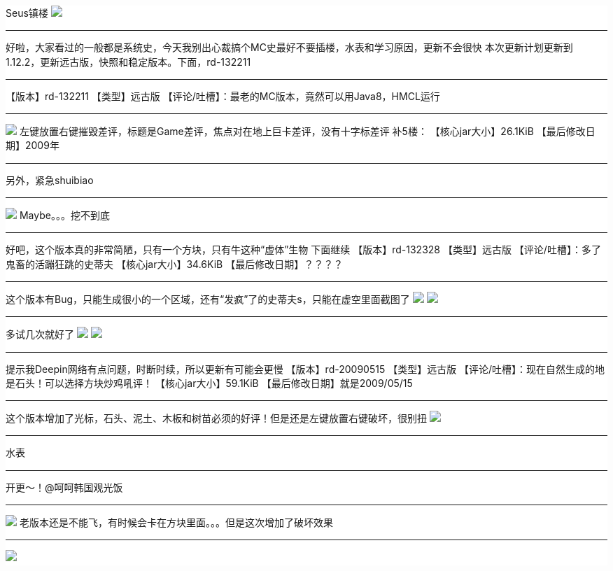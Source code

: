 Seus镇楼
![](https://wvbarchive.s3-ap-northeast-1.amazonaws.com/5631541532/0a1949728bd4b31c20ac18c08bd6277f9f2ff82b.jpg)
***
好啦，大家看过的一般都是系统史，今天我别出心裁搞个MC史最好不要插楼，水表和学习原因，更新不会很快
本次更新计划更新到1.12.2，更新远古版，快照和稳定版本。下面，rd-132211
***
【版本】rd-132211
【类型】远古版
【评论/吐槽】：最老的MC版本，竟然可以用Java8，HMCL运行
***
![](https://wvbarchive.s3-ap-northeast-1.amazonaws.com/5631541532/03e20a234f4a20a48ce1b7bc9c529822700ed0c0.png)
左键放置右键摧毁差评，标题是Game差评，焦点对在地上巨卡差评，没有十字标差评
补5楼：
【核心jar大小】26.1KiB
【最后修改日期】2009年
***
另外，紧急shuibiao
***
![](https://wvbarchive.s3-ap-northeast-1.amazonaws.com/5631541532/c7b08cf91a4c510f1a210f616c59252dd62aa5de.png)
Maybe。。。挖不到底
***
好吧，这个版本真的非常简陋，只有一个方块，只有牛这种“虚体”生物
下面继续
【版本】rd-132328
【类型】远古版
【评论/吐槽】：多了鬼畜的活蹦狂跳的史蒂夫
【核心jar大小】34.6KiB
【最后修改日期】？？？？
***
这个版本有Bug，只能生成很小的一个区域，还有“发疯”了的史蒂夫s，只能在虚空里面截图了
![](https://wvbarchive.s3-ap-northeast-1.amazonaws.com/5631541532/e9f52b096e061d959b09df4377f40ad163d9ca70.png)
![](https://wvbarchive.s3-ap-northeast-1.amazonaws.com/5631541532/dea568b20f2442a780f615dedd43ad4bd31302c2.png)
***
多试几次就好了
![](https://wvbarchive.s3-ap-northeast-1.amazonaws.com/5631541532/27fdae3c70cf3bc7afed2697dd00baa1cf112ad5.png)
![](https://wvbarchive.s3-ap-northeast-1.amazonaws.com/5631541532/f3ed8cc5b74543a9ecbc11b712178a82b801141f.png)
***
提示我Deepin网络有点问题，时断时续，所以更新有可能会更慢
【版本】rd-20090515
【类型】远古版
【评论/吐槽】：现在自然生成的地是石头！可以选择方块炒鸡吼评！
【核心jar大小】59.1KiB
【最后修改日期】就是2009/05/15
***
这个版本增加了光标，石头、泥土、木板和树苗必须的好评！但是还是左键放置右键破坏，很别扭
![](https://wvbarchive.s3-ap-northeast-1.amazonaws.com/5631541532/f08aad8165380cd744687596ad44ad3458828149.png)
***
水表
***
开更～！@呵呵韩国观光饭
***
![](https://wvbarchive.s3-ap-northeast-1.amazonaws.com/5631541532/c2d2a8fd1e178a8231ea82dcfa03738dab77e8ea.png)
老版本还是不能飞，有时候会卡在方块里面。。。但是这次增加了破坏效果
***
![](https://wvbarchive.s3-ap-northeast-1.amazonaws.com/5631541532/d8d6150f0cf3d7cabd36c30afe1fbe096963a984.png)